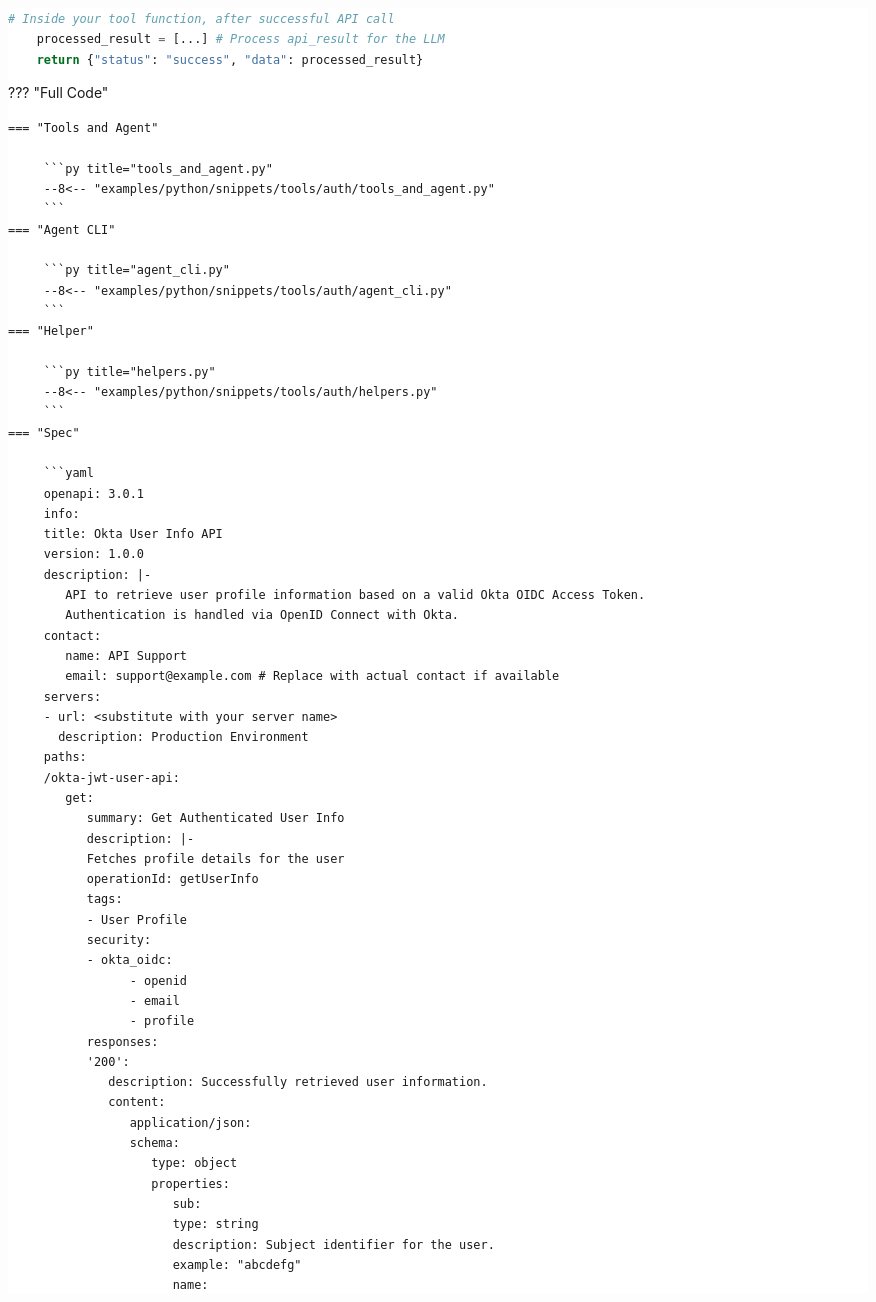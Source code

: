 ```py
# Inside your tool function, after successful API call
    processed_result = [...] # Process api_result for the LLM
    return {"status": "success", "data": processed_result}

```

??? "Full Code"

    === "Tools and Agent"

         ```py title="tools_and_agent.py"
         --8<-- "examples/python/snippets/tools/auth/tools_and_agent.py"
         ```
    === "Agent CLI"

         ```py title="agent_cli.py"
         --8<-- "examples/python/snippets/tools/auth/agent_cli.py"
         ```
    === "Helper"

         ```py title="helpers.py"
         --8<-- "examples/python/snippets/tools/auth/helpers.py"
         ```
    === "Spec"

         ```yaml
         openapi: 3.0.1
         info:
         title: Okta User Info API
         version: 1.0.0
         description: |-
            API to retrieve user profile information based on a valid Okta OIDC Access Token.
            Authentication is handled via OpenID Connect with Okta.
         contact:
            name: API Support
            email: support@example.com # Replace with actual contact if available
         servers:
         - url: <substitute with your server name>
           description: Production Environment
         paths:
         /okta-jwt-user-api:
            get:
               summary: Get Authenticated User Info
               description: |-
               Fetches profile details for the user
               operationId: getUserInfo
               tags:
               - User Profile
               security:
               - okta_oidc:
                     - openid
                     - email
                     - profile
               responses:
               '200':
                  description: Successfully retrieved user information.
                  content:
                     application/json:
                     schema:
                        type: object
                        properties:
                           sub:
                           type: string
                           description: Subject identifier for the user.
                           example: "abcdefg"
                           name: